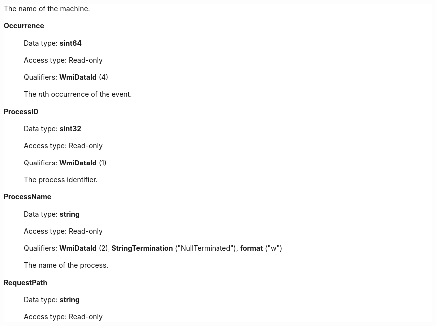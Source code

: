 The name of the machine.

</dd> <dt>

**Occurrence**
</dt> <dd> <dl> <dt>

Data type: **sint64**
</dt> <dt>

Access type: Read-only
</dt> <dt>

Qualifiers: **WmiDataId** (4)
</dt> </dl>

The *n*th occurrence of the event.

</dd> <dt>

**ProcessID**
</dt> <dd> <dl> <dt>

Data type: **sint32**
</dt> <dt>

Access type: Read-only
</dt> <dt>

Qualifiers: **WmiDataId** (1)
</dt> </dl>

The process identifier.

</dd> <dt>

**ProcessName**
</dt> <dd> <dl> <dt>

Data type: **string**
</dt> <dt>

Access type: Read-only
</dt> <dt>

Qualifiers: **WmiDataId** (2), **StringTermination** ("NullTerminated"), **format** ("w")
</dt> </dl>

The name of the process.

</dd> <dt>

**RequestPath**
</dt> <dd> <dl> <dt>

Data type: **string**
</dt> <dt>

Access type: Read-only
</dt> <dt>
